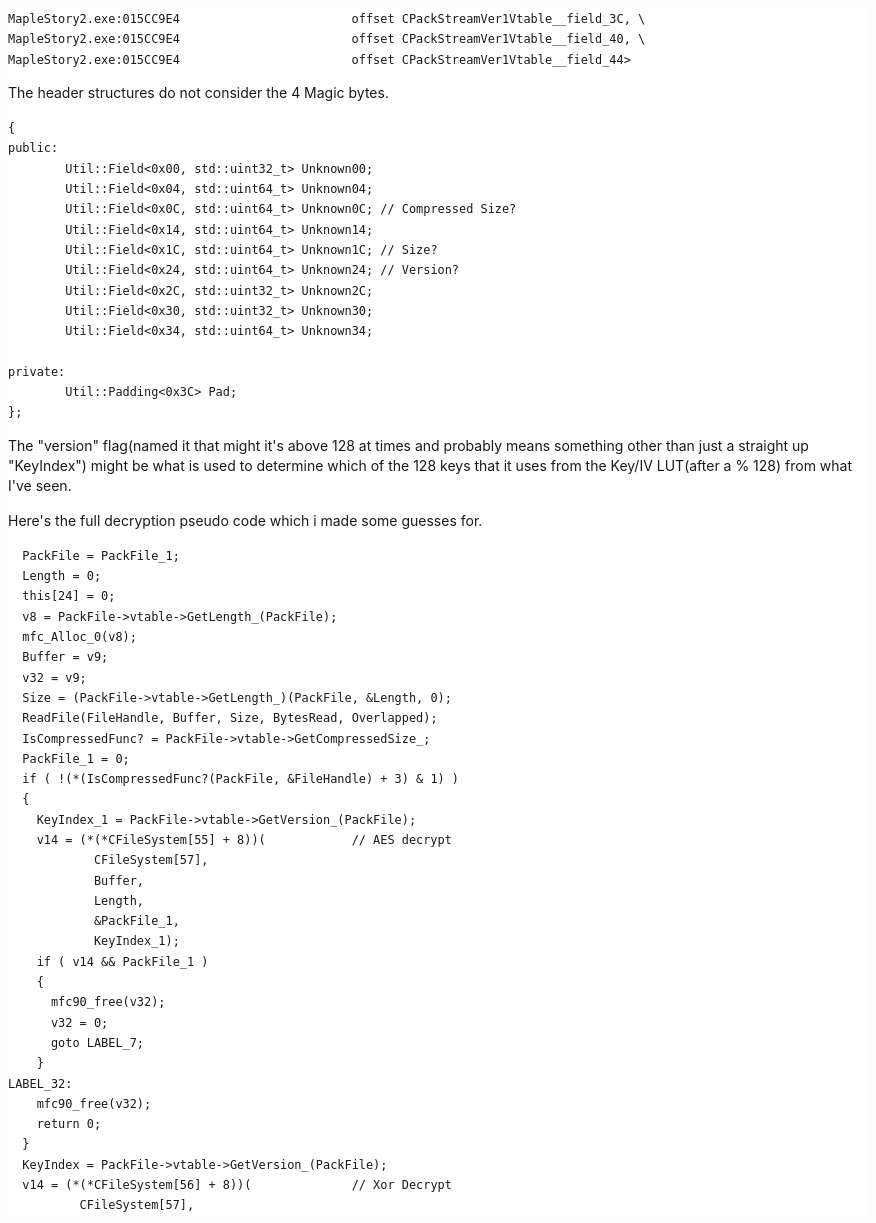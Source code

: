 ```
MapleStory2.exe:015CC9E4                        offset CPackStreamVer1Vtable__field_3C, \
MapleStory2.exe:015CC9E4                        offset CPackStreamVer1Vtable__field_40, \
MapleStory2.exe:015CC9E4                        offset CPackStreamVer1Vtable__field_44>
```


The header structures do not consider the 4 Magic bytes.

```
{
public:
        Util::Field<0x00, std::uint32_t> Unknown00;
        Util::Field<0x04, std::uint64_t> Unknown04;
        Util::Field<0x0C, std::uint64_t> Unknown0C; // Compressed Size?
        Util::Field<0x14, std::uint64_t> Unknown14;
        Util::Field<0x1C, std::uint64_t> Unknown1C; // Size?
        Util::Field<0x24, std::uint64_t> Unknown24; // Version?
        Util::Field<0x2C, std::uint32_t> Unknown2C;
        Util::Field<0x30, std::uint32_t> Unknown30;
        Util::Field<0x34, std::uint64_t> Unknown34;

private:
        Util::Padding<0x3C> Pad;
};
```


The "version" flag(named it that might it's above 128 at times and probably means something other than just a straight up "KeyIndex") might be what is used to determine which of the 128 keys that it uses from the Key/IV LUT(after a % 128) from what I've seen.

Here's the full decryption pseudo code which i made some guesses for.

```
  PackFile = PackFile_1;
  Length = 0;
  this[24] = 0;
  v8 = PackFile->vtable->GetLength_(PackFile);
  mfc_Alloc_0(v8);
  Buffer = v9;
  v32 = v9;
  Size = (PackFile->vtable->GetLength_)(PackFile, &Length, 0);
  ReadFile(FileHandle, Buffer, Size, BytesRead, Overlapped);
  IsCompressedFunc? = PackFile->vtable->GetCompressedSize_;
  PackFile_1 = 0;
  if ( !(*(IsCompressedFunc?(PackFile, &FileHandle) + 3) & 1) )
  {
    KeyIndex_1 = PackFile->vtable->GetVersion_(PackFile);
    v14 = (*(*CFileSystem[55] + 8))(            // AES decrypt
            CFileSystem[57],
            Buffer,
            Length,
            &PackFile_1,
            KeyIndex_1);
    if ( v14 && PackFile_1 )
    {
      mfc90_free(v32);
      v32 = 0;
      goto LABEL_7;
    }
LABEL_32:
    mfc90_free(v32);
    return 0;
  }
  KeyIndex = PackFile->vtable->GetVersion_(PackFile);
  v14 = (*(*CFileSystem[56] + 8))(              // Xor Decrypt
          CFileSystem[57],
```